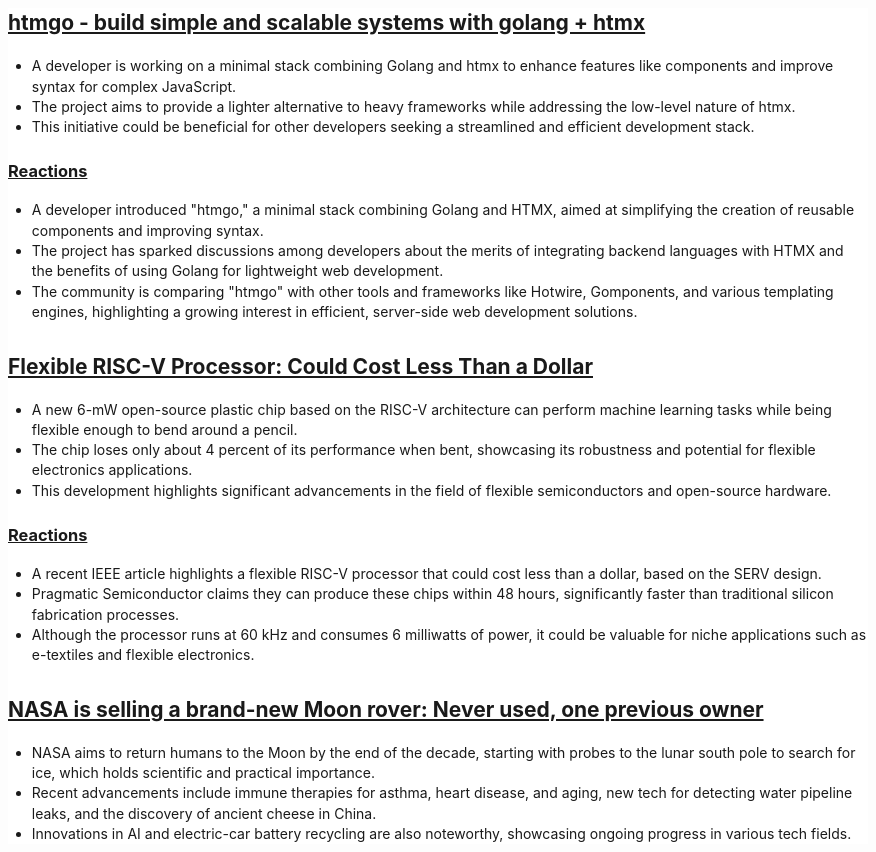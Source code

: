 ## [htmgo - build simple and scalable systems with golang + htmx](https://htmgo.dev)

- A developer is working on a minimal stack combining Golang and htmx to enhance features like components and improve syntax for complex JavaScript.
- The project aims to provide a lighter alternative to heavy frameworks while addressing the low-level nature of htmx.
- This initiative could be beneficial for other developers seeking a streamlined and efficient development stack.

### [Reactions](https://news.ycombinator.com/item?id=41683144)

- A developer introduced "htmgo," a minimal stack combining Golang and HTMX, aimed at simplifying the creation of reusable components and improving syntax.
- The project has sparked discussions among developers about the merits of integrating backend languages with HTMX and the benefits of using Golang for lightweight web development.
- The community is comparing "htmgo" with other tools and frameworks like Hotwire, Gomponents, and various templating engines, highlighting a growing interest in efficient, server-side web development solutions.

## [Flexible RISC-V Processor: Could Cost Less Than a Dollar](https://spectrum.ieee.org/flexible-risc-v)

- A new 6-mW open-source plastic chip based on the RISC-V architecture can perform machine learning tasks while being flexible enough to bend around a pencil.
- The chip loses only about 4 percent of its performance when bent, showcasing its robustness and potential for flexible electronics applications.
- This development highlights significant advancements in the field of flexible semiconductors and open-source hardware.

### [Reactions](https://news.ycombinator.com/item?id=41687739)

- A recent IEEE article highlights a flexible RISC-V processor that could cost less than a dollar, based on the SERV design.
- Pragmatic Semiconductor claims they can produce these chips within 48 hours, significantly faster than traditional silicon fabrication processes.
- Although the processor runs at 60 kHz and consumes 6 milliwatts of power, it could be valuable for niche applications such as e-textiles and flexible electronics.

## [NASA is selling a brand-new Moon rover: Never used, one previous owner](https://www.economist.com/science-and-technology/2024/09/25/nasa-is-selling-a-brand-new-moon-rover)

- NASA aims to return humans to the Moon by the end of the decade, starting with probes to the lunar south pole to search for ice, which holds scientific and practical importance.
- Recent advancements include immune therapies for asthma, heart disease, and aging, new tech for detecting water pipeline leaks, and the discovery of ancient cheese in China.
- Innovations in AI and electric-car battery recycling are also noteworthy, showcasing ongoing progress in various tech fields.
